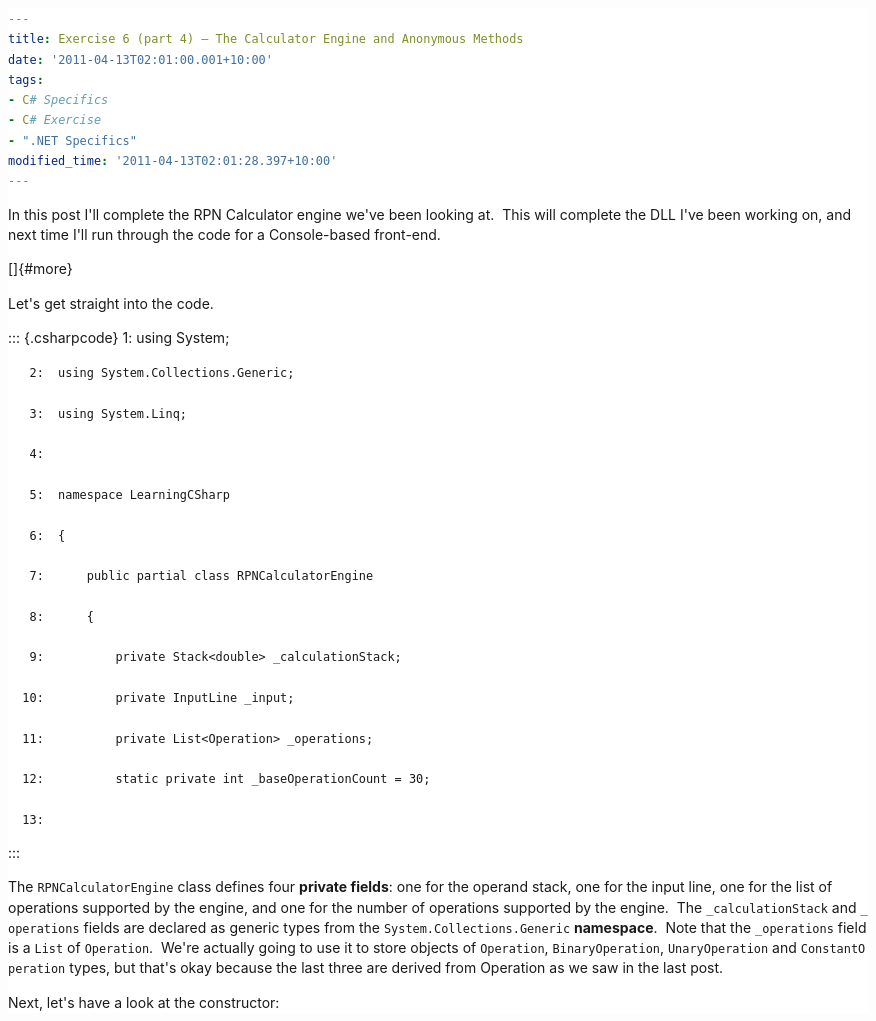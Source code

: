 ```yaml
---
title: Exercise 6 (part 4) – The Calculator Engine and Anonymous Methods
date: '2011-04-13T02:01:00.001+10:00'
tags:
- C# Specifics
- C# Exercise
- ".NET Specifics"
modified_time: '2011-04-13T02:01:28.397+10:00'
---
```

In this post I'll complete the RPN Calculator engine we've been looking
at.  This will complete the DLL I've been working on, and next time I'll
run through the code for a Console-based front-end.

[]{#more}

Let's get straight into the code.

::: {.csharpcode}
       1:  using System;

       2:  using System.Collections.Generic;

       3:  using System.Linq;

       4:   

       5:  namespace LearningCSharp

       6:  {

       7:      public partial class RPNCalculatorEngine

       8:      {

       9:          private Stack<double> _calculationStack;

      10:          private InputLine _input;

      11:          private List<Operation> _operations;

      12:          static private int _baseOperationCount = 30;

      13:   
:::

The `RPNCalculatorEngine` class defines four **private fields**: one for
the operand stack, one for the input line, one for the list of
operations supported by the engine, and one for the number of operations
supported by the engine.  The `_calculationStack` and `_operations`
fields are declared as generic types from the
`System.Collections.Generic` **namespace**.  Note that the `_operations`
field is a `List` of `Operation`.  We're actually going to use it to
store objects of `Operation`, `BinaryOperation`, `UnaryOperation` and
`ConstantOperation` types, but that's okay because the last three are
derived from Operation as we saw in the last post.

Next, let's have a look at the constructor:
